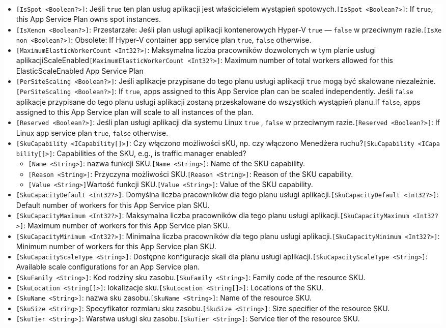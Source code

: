   - <span data-ttu-id="09cf9-154">`[IsSpot <Boolean?>]`: Jeśli <code>true</code> ten plan usług aplikacji jest właścicielem wystąpień spotowych.</span><span class="sxs-lookup"><span data-stu-id="09cf9-154">`[IsSpot <Boolean?>]`: If <code>true</code>, this App Service Plan owns spot instances.</span></span>
  - <span data-ttu-id="09cf9-155">`[IsXenon <Boolean?>]`: Przestarzałe: Jeśli plan usługi aplikacji kontenerowych Hyper-V <code>true</code> — <code>false</code> w przeciwnym razie.</span><span class="sxs-lookup"><span data-stu-id="09cf9-155">`[IsXenon <Boolean?>]`: Obsolete: If Hyper-V container app service plan <code>true</code>, <code>false</code> otherwise.</span></span>
  - <span data-ttu-id="09cf9-156">`[MaximumElasticWorkerCount <Int32?>]`: Maksymalna liczba pracowników dozwolonych w tym planie usługi aplikacjiScaleEnabled</span><span class="sxs-lookup"><span data-stu-id="09cf9-156">`[MaximumElasticWorkerCount <Int32?>]`: Maximum number of total workers allowed for this ElasticScaleEnabled App Service Plan</span></span>
  - <span data-ttu-id="09cf9-157">`[PerSiteScaling <Boolean?>]`: Jeśli aplikacje przypisane do tego planu usługi aplikacji <code>true</code> mogą być skalowane niezależnie.</span><span class="sxs-lookup"><span data-stu-id="09cf9-157">`[PerSiteScaling <Boolean?>]`: If <code>true</code>, apps assigned to this App Service plan can be scaled independently.</span></span>         <span data-ttu-id="09cf9-158">Jeśli <code>false</code> aplikacje przypisane do tego planu usługi aplikacji zostaną przeskalowane do wszystkich wystąpień planu.</span><span class="sxs-lookup"><span data-stu-id="09cf9-158">If <code>false</code>, apps assigned to this App Service plan will scale to all instances of the plan.</span></span>
  - <span data-ttu-id="09cf9-159">`[Reserved <Boolean?>]`: Jeśli plan usługi aplikacji dla systemu Linux <code>true</code> , <code>false</code> w przeciwnym razie.</span><span class="sxs-lookup"><span data-stu-id="09cf9-159">`[Reserved <Boolean?>]`: If Linux app service plan <code>true</code>, <code>false</code> otherwise.</span></span>
  - <span data-ttu-id="09cf9-160">`[SkuCapability <ICapability[]>]`: Czy włączono możliwości sKU, np. czy włączono Menedżera ruchu?</span><span class="sxs-lookup"><span data-stu-id="09cf9-160">`[SkuCapability <ICapability[]>]`: Capabilities of the SKU, e.g., is traffic manager enabled?</span></span>
    - <span data-ttu-id="09cf9-161">`[Name <String>]`: nazwa funkcji SKU.</span><span class="sxs-lookup"><span data-stu-id="09cf9-161">`[Name <String>]`: Name of the SKU capability.</span></span>
    - <span data-ttu-id="09cf9-162">`[Reason <String>]`: Przyczyna możliwości SKU.</span><span class="sxs-lookup"><span data-stu-id="09cf9-162">`[Reason <String>]`: Reason of the SKU capability.</span></span>
    - <span data-ttu-id="09cf9-163">`[Value <String>]`Wartość funkcji SKU.</span><span class="sxs-lookup"><span data-stu-id="09cf9-163">`[Value <String>]`: Value of the SKU capability.</span></span>
  - <span data-ttu-id="09cf9-164">`[SkuCapacityDefault <Int32?>]`: Domyślna liczba pracowników dla tego planu usługi aplikacji.</span><span class="sxs-lookup"><span data-stu-id="09cf9-164">`[SkuCapacityDefault <Int32?>]`: Default number of workers for this App Service plan SKU.</span></span>
  - <span data-ttu-id="09cf9-165">`[SkuCapacityMaximum <Int32?>]`: Maksymalna liczba pracowników dla tego planu usługi aplikacji.</span><span class="sxs-lookup"><span data-stu-id="09cf9-165">`[SkuCapacityMaximum <Int32?>]`: Maximum number of workers for this App Service plan SKU.</span></span>
  - <span data-ttu-id="09cf9-166">`[SkuCapacityMinimum <Int32?>]`: Minimalna liczba pracowników dla tego planu usługi aplikacji.</span><span class="sxs-lookup"><span data-stu-id="09cf9-166">`[SkuCapacityMinimum <Int32?>]`: Minimum number of workers for this App Service plan SKU.</span></span>
  - <span data-ttu-id="09cf9-167">`[SkuCapacityScaleType <String>]`: Dostępne konfiguracje skali dla planu usługi aplikacji.</span><span class="sxs-lookup"><span data-stu-id="09cf9-167">`[SkuCapacityScaleType <String>]`: Available scale configurations for an App Service plan.</span></span>
  - <span data-ttu-id="09cf9-168">`[SkuFamily <String>]`: Kod rodziny sku zasobu.</span><span class="sxs-lookup"><span data-stu-id="09cf9-168">`[SkuFamily <String>]`: Family code of the resource SKU.</span></span>
  - <span data-ttu-id="09cf9-169">`[SkuLocation <String[]>]`: lokalizacje sku.</span><span class="sxs-lookup"><span data-stu-id="09cf9-169">`[SkuLocation <String[]>]`: Locations of the SKU.</span></span>
  - <span data-ttu-id="09cf9-170">`[SkuName <String>]`: nazwa sku zasobu.</span><span class="sxs-lookup"><span data-stu-id="09cf9-170">`[SkuName <String>]`: Name of the resource SKU.</span></span>
  - <span data-ttu-id="09cf9-171">`[SkuSize <String>]`: Specyfikator rozmiaru sku zasobu.</span><span class="sxs-lookup"><span data-stu-id="09cf9-171">`[SkuSize <String>]`: Size specifier of the resource SKU.</span></span>
  - <span data-ttu-id="09cf9-172">`[SkuTier <String>]`: Warstwa usługi sku zasobu.</span><span class="sxs-lookup"><span data-stu-id="09cf9-172">`[SkuTier <String>]`: Service tier of the resource SKU.</span></span>